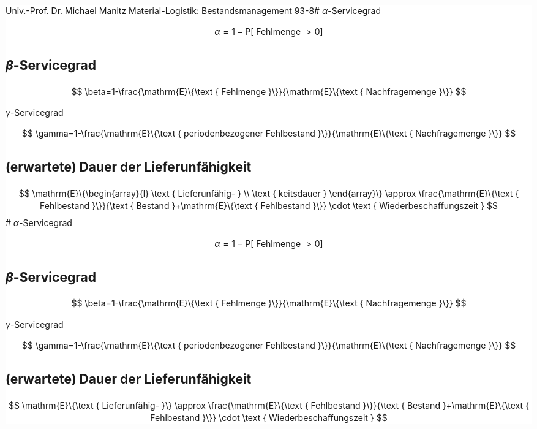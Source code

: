 Univ.-Prof. Dr. Michael Manitz Material-Logistik: Bestandsmanagement 93-8# $\alpha$-Servicegrad 

$$
\alpha=1-\mathrm{P}[\text { Fehlmenge }>0]
$$

## $\beta$-Servicegrad

$$
\beta=1-\frac{\mathrm{E}\{\text { Fehlmenge }\}}{\mathrm{E}\{\text { Nachfragemenge }\}}
$$

$\gamma$-Servicegrad

$$
\gamma=1-\frac{\mathrm{E}\{\text { periodenbezogener Fehlbestand }\}}{\mathrm{E}\{\text { Nachfragemenge }\}}
$$

## (erwartete) Dauer der Lieferunfähigkeit

$$
\mathrm{E}\{\begin{array}{l}
\text { Lieferunfähig- } \\
\text { keitsdauer }
\end{array}\} \approx \frac{\mathrm{E}\{\text { Fehlbestand }\}}{\text { Bestand }+\mathrm{E}\{\text { Fehlbestand }\}} \cdot \text { Wiederbeschaffungszeit }
$$# $\alpha$-Servicegrad 

$$
\alpha=1-\mathrm{P}[\text { Fehlmenge }>0]
$$

## $\beta$-Servicegrad

$$
\beta=1-\frac{\mathrm{E}\{\text { Fehlmenge }\}}{\mathrm{E}\{\text { Nachfragemenge }\}}
$$

$\gamma$-Servicegrad

$$
\gamma=1-\frac{\mathrm{E}\{\text { periodenbezogener Fehlbestand }\}}{\mathrm{E}\{\text { Nachfragemenge }\}}
$$

## (erwartete) Dauer der Lieferunfähigkeit

$$
\mathrm{E}\{\text { Lieferunfähig- }\} \approx \frac{\mathrm{E}\{\text { Fehlbestand }\}}{\text { Bestand }+\mathrm{E}\{\text { Fehlbestand }\}} \cdot \text { Wiederbeschaffungszeit }
$$
